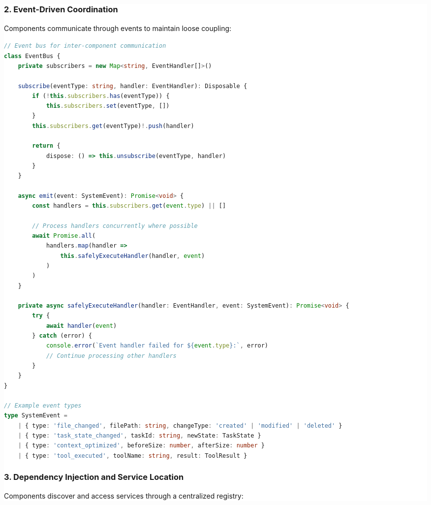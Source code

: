 ### 2. Event-Driven Coordination

Components communicate through events to maintain loose coupling:

```typescript
// Event bus for inter-component communication
class EventBus {
    private subscribers = new Map<string, EventHandler[]>()
    
    subscribe(eventType: string, handler: EventHandler): Disposable {
        if (!this.subscribers.has(eventType)) {
            this.subscribers.set(eventType, [])
        }
        this.subscribers.get(eventType)!.push(handler)
        
        return {
            dispose: () => this.unsubscribe(eventType, handler)
        }
    }
    
    async emit(event: SystemEvent): Promise<void> {
        const handlers = this.subscribers.get(event.type) || []
        
        // Process handlers concurrently where possible
        await Promise.all(
            handlers.map(handler => 
                this.safelyExecuteHandler(handler, event)
            )
        )
    }
    
    private async safelyExecuteHandler(handler: EventHandler, event: SystemEvent): Promise<void> {
        try {
            await handler(event)
        } catch (error) {
            console.error(`Event handler failed for ${event.type}:`, error)
            // Continue processing other handlers
        }
    }
}

// Example event types
type SystemEvent = 
    | { type: 'file_changed', filePath: string, changeType: 'created' | 'modified' | 'deleted' }
    | { type: 'task_state_changed', taskId: string, newState: TaskState }
    | { type: 'context_optimized', beforeSize: number, afterSize: number }
    | { type: 'tool_executed', toolName: string, result: ToolResult }
```

### 3. Dependency Injection and Service Location

Components discover and access services through a centralized registry:
